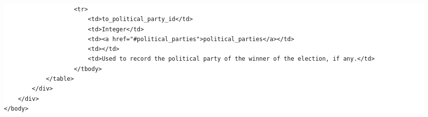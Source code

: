 						<tr>
							<td>to_political_party_id</td>
							<td>Integer</td>
							<td><a href="#political_parties">political_parties</a></td>
							<td></td>
							<td>Used to record the political party of the winner of the election, if any.</td>
						</tbody>
				</table>
			</div>
		</div>
	</body>
</html>